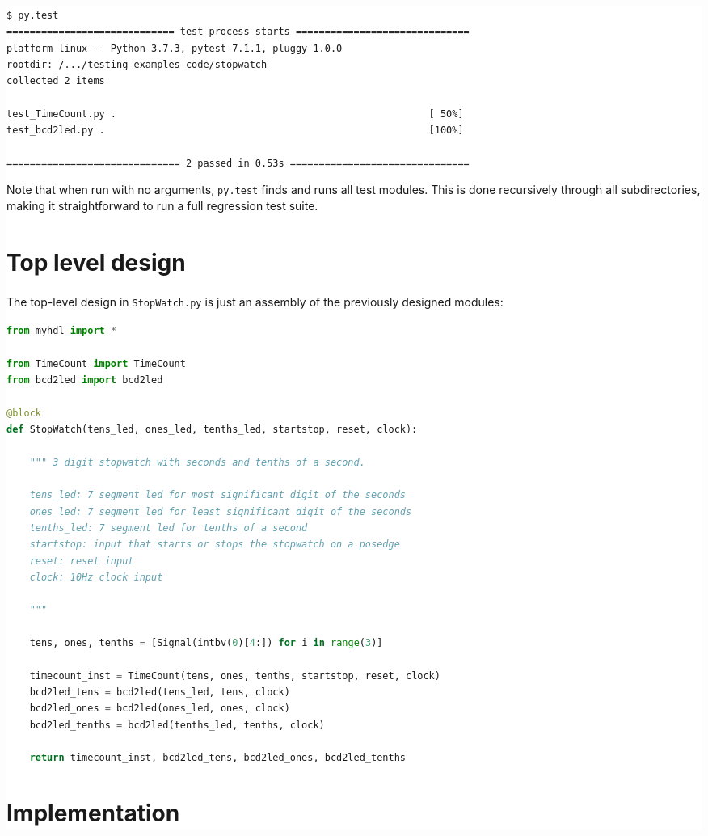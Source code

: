 ```
$ py.test
============================= test process starts ==============================
platform linux -- Python 3.7.3, pytest-7.1.1, pluggy-1.0.0
rootdir: /.../testing-examples-code/stopwatch
collected 2 items                                                              

test_TimeCount.py .                                                      [ 50%]
test_bcd2led.py .                                                        [100%]

============================== 2 passed in 0.53s ===============================
```

Note that when run with no arguments, `py.test` finds and runs all test
modules. This is done recursively through all subdirectories, making it
straightforward to run a full regression test suite.

Top level design
================

The top-level design in `StopWatch.py` is just an assembly of the previously
designed modules:

```python
from myhdl import *

from TimeCount import TimeCount
from bcd2led import bcd2led

@block
def StopWatch(tens_led, ones_led, tenths_led, startstop, reset, clock):

    """ 3 digit stopwatch with seconds and tenths of a second.
    
    tens_led: 7 segment led for most significant digit of the seconds
    ones_led: 7 segment led for least significant digit of the seconds
    tenths_led: 7 segment led for tenths of a second
    startstop: input that starts or stops the stopwatch on a posedge
    reset: reset input
    clock: 10Hz clock input

    """

    tens, ones, tenths = [Signal(intbv(0)[4:]) for i in range(3)]

    timecount_inst = TimeCount(tens, ones, tenths, startstop, reset, clock)
    bcd2led_tens = bcd2led(tens_led, tens, clock)
    bcd2led_ones = bcd2led(ones_led, ones, clock)
    bcd2led_tenths = bcd2led(tenths_led, tenths, clock)

    return timecount_inst, bcd2led_tens, bcd2led_ones, bcd2led_tenths
```

Implementation
==============
